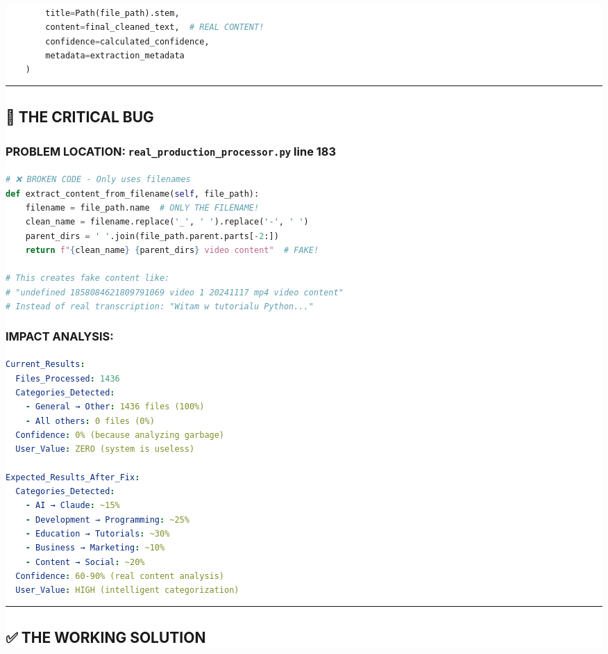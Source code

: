 ```python
        title=Path(file_path).stem,
        content=final_cleaned_text,  # REAL CONTENT!
        confidence=calculated_confidence,
        metadata=extraction_metadata
    )
```

---

## 🚨 **THE CRITICAL BUG**

### **PROBLEM LOCATION:** `real_production_processor.py` line 183

```python
# ❌ BROKEN CODE - Only uses filenames
def extract_content_from_filename(self, file_path):
    filename = file_path.name  # ONLY THE FILENAME!
    clean_name = filename.replace('_', ' ').replace('-', ' ')
    parent_dirs = ' '.join(file_path.parent.parts[-2:])
    return f"{clean_name} {parent_dirs} video content"  # FAKE!

# This creates fake content like:
# "undefined 1858084621809791069 video 1 20241117 mp4 video content"
# Instead of real transcription: "Witam w tutorialu Python..."
```

### **IMPACT ANALYSIS:**
```yaml
Current_Results:
  Files_Processed: 1436
  Categories_Detected: 
    - General → Other: 1436 files (100%)
    - All others: 0 files (0%)
  Confidence: 0% (because analyzing garbage)
  User_Value: ZERO (system is useless)

Expected_Results_After_Fix:
  Categories_Detected:
    - AI → Claude: ~15%
    - Development → Programming: ~25%  
    - Education → Tutorials: ~30%
    - Business → Marketing: ~10%
    - Content → Social: ~20%
  Confidence: 60-90% (real content analysis)
  User_Value: HIGH (intelligent categorization)
```

---

## ✅ **THE WORKING SOLUTION**
